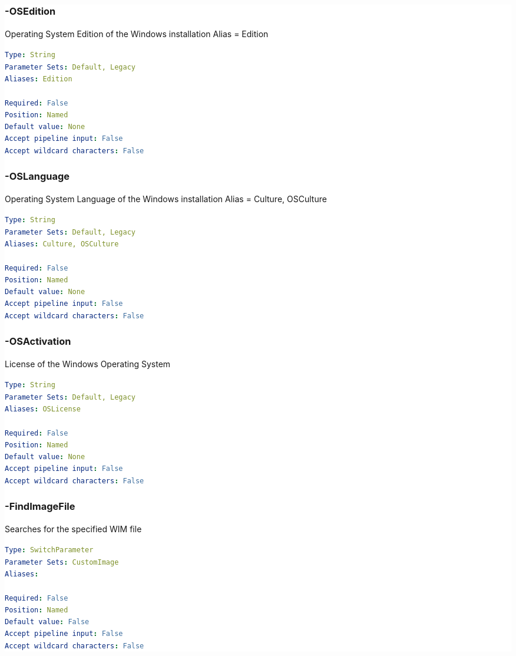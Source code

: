 ### -OSEdition
Operating System Edition of the Windows installation
Alias = Edition

```yaml
Type: String
Parameter Sets: Default, Legacy
Aliases: Edition

Required: False
Position: Named
Default value: None
Accept pipeline input: False
Accept wildcard characters: False
```

### -OSLanguage
Operating System Language of the Windows installation
Alias = Culture, OSCulture

```yaml
Type: String
Parameter Sets: Default, Legacy
Aliases: Culture, OSCulture

Required: False
Position: Named
Default value: None
Accept pipeline input: False
Accept wildcard characters: False
```

### -OSActivation
License of the Windows Operating System

```yaml
Type: String
Parameter Sets: Default, Legacy
Aliases: OSLicense

Required: False
Position: Named
Default value: None
Accept pipeline input: False
Accept wildcard characters: False
```

### -FindImageFile
Searches for the specified WIM file

```yaml
Type: SwitchParameter
Parameter Sets: CustomImage
Aliases:

Required: False
Position: Named
Default value: False
Accept pipeline input: False
Accept wildcard characters: False
```
